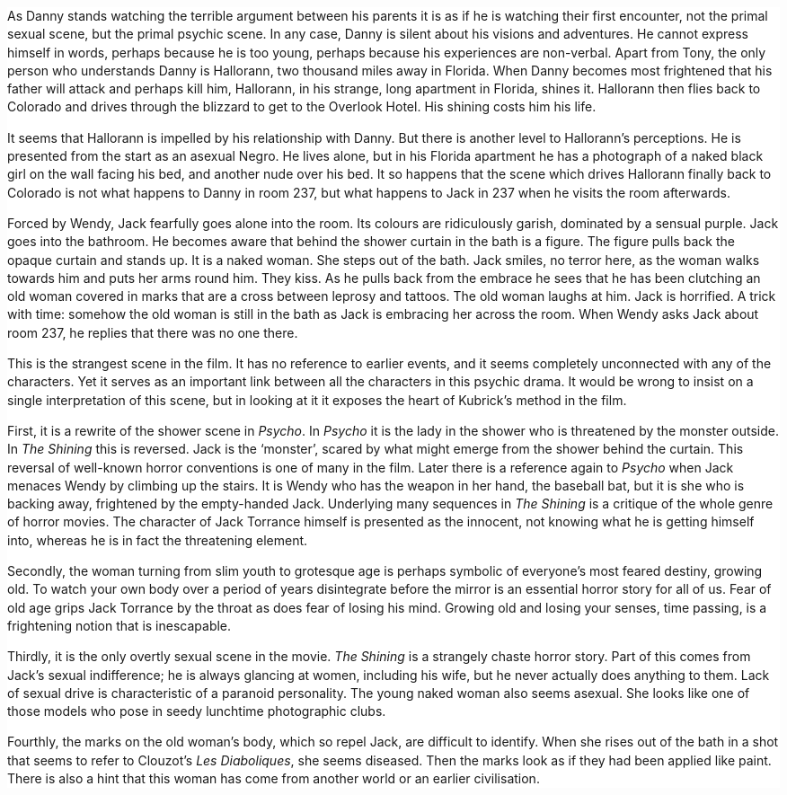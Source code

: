 As Danny stands watching the terrible argument between his parents it is as if he is watching their first encounter, not the primal sexual scene, but the primal psychic scene. In any case, Danny is silent about his visions and adventures. He cannot express himself in words, perhaps because he is too young, perhaps because his experiences are non-verbal. Apart from Tony, the only person who understands Danny is Hallorann, two thousand miles away in Florida. When Danny becomes most frightened that his father will attack and perhaps kill him, Hallorann, in his strange, long apartment in Florida, shines it. Hallorann then flies back to Colorado and drives through the blizzard to get to the Overlook Hotel. His shining costs him his life.

It seems that Hallorann is impelled by his relationship with Danny. But there is another level to Hallorann’s perceptions. He is presented from the start as an asexual Negro. He lives alone, but in his Florida apartment he has a photograph of a naked black girl on the wall facing his bed, and another nude over his bed. It so happens that the scene which drives Hallorann finally back to Colorado is not what happens to Danny in room 237, but what happens to Jack in 237 when he visits the room afterwards.

Forced by Wendy, Jack fearfully goes alone into the room. Its colours are ridiculously garish, dominated by a sensual purple. Jack goes into the bathroom. He becomes aware that behind the shower curtain in the bath is a figure. The figure pulls back the opaque curtain and stands up. It is a naked woman. She steps out of the bath. Jack smiles, no terror here, as the woman walks towards him and puts her arms round him. They kiss. As he pulls back from the embrace he sees that he has been clutching an old woman covered in marks that are a cross between leprosy and tattoos. The old woman laughs at him. Jack is horrified. A trick with time: somehow the old woman is still in the bath as Jack is embracing her across the room. When Wendy asks Jack about room 237, he replies that there was no one there.

This is the strangest scene in the film. It has no reference to earlier events, and it seems completely unconnected with any of the characters. Yet it serves as an important link between all the characters in this psychic drama. It would be wrong to insist on a single interpretation of this scene, but in looking at it it exposes the heart of Kubrick’s method in the film.

First, it is a rewrite of the shower scene in _Psycho_. In _Psycho_ it is the lady in the shower who is threatened by the monster outside. In _The Shining_ this is reversed. Jack is the ‘monster’, scared by what might emerge from the shower behind the curtain. This reversal of well-known horror conventions is one of many in the film. Later there is a reference again to _Psycho_ when Jack menaces Wendy by climbing up the stairs. It is Wendy who has the weapon in her hand, the baseball bat, but it is she who is backing away, frightened by the empty-handed Jack. Underlying many sequences in _The Shining_ is a critique of the whole genre of horror movies. The character of Jack Torrance himself is presented as the innocent, not knowing what he is getting himself into, whereas he is in fact the threatening element.

Secondly, the woman turning from slim youth to grotesque age is perhaps symbolic of everyone’s most feared destiny, growing old. To watch your own body over a period of years disintegrate before the mirror is an essential horror story for all of us. Fear of old age grips Jack Torrance by the throat as does fear of losing his mind. Growing old and losing your senses, time passing, is a frightening notion that is inescapable.

Thirdly, it is the only overtly sexual scene in the movie. _The Shining_ is a strangely chaste horror story. Part of this comes from Jack’s sexual indifference; he is always glancing at women, including his wife, but he never actually does anything to them. Lack of sexual drive is characteristic of a paranoid personality. The young naked woman also seems asexual. She looks like one of those models who pose in seedy lunchtime photographic clubs.

Fourthly, the marks on the old woman’s body, which so repel Jack, are difficult to identify. When she rises out of the bath in a shot that seems to refer to Clouzot’s _Les Diaboliques_, she seems diseased. Then the marks look as if they had been applied like paint. There is also a hint that this woman has come from another world or an earlier civilisation.
